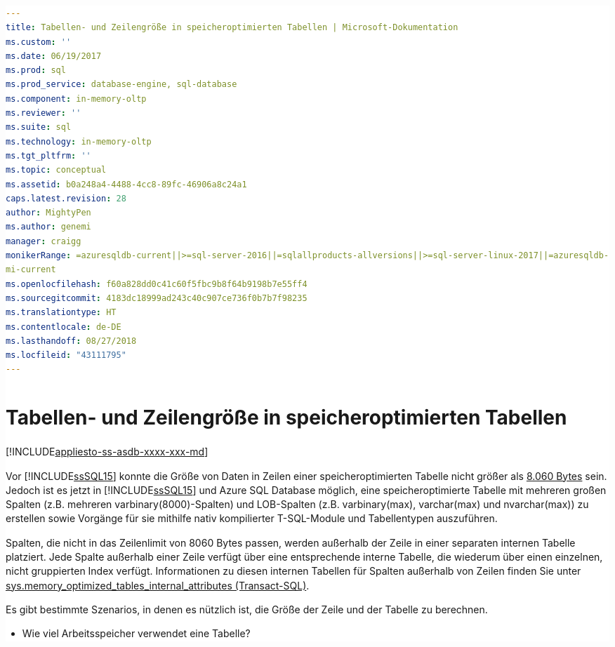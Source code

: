 ```yaml
---
title: Tabellen- und Zeilengröße in speicheroptimierten Tabellen | Microsoft-Dokumentation
ms.custom: ''
ms.date: 06/19/2017
ms.prod: sql
ms.prod_service: database-engine, sql-database
ms.component: in-memory-oltp
ms.reviewer: ''
ms.suite: sql
ms.technology: in-memory-oltp
ms.tgt_pltfrm: ''
ms.topic: conceptual
ms.assetid: b0a248a4-4488-4cc8-89fc-46906a8c24a1
caps.latest.revision: 28
author: MightyPen
ms.author: genemi
manager: craigg
monikerRange: =azuresqldb-current||>=sql-server-2016||=sqlallproducts-allversions||>=sql-server-linux-2017||=azuresqldb-mi-current
ms.openlocfilehash: f60a828dd0c41c60f5fbc9b8f64b9198b7e55ff4
ms.sourcegitcommit: 4183dc18999ad243c40c907ce736f0b7b7f98235
ms.translationtype: HT
ms.contentlocale: de-DE
ms.lasthandoff: 08/27/2018
ms.locfileid: "43111795"
---
```

# <a name="table-and-row-size-in-memory-optimized-tables"></a>Tabellen- und Zeilengröße in speicheroptimierten Tabellen
[!INCLUDE[appliesto-ss-asdb-xxxx-xxx-md](../../includes/appliesto-ss-asdb-xxxx-xxx-md.md)]

  Vor [!INCLUDE[ssSQL15](../../includes/sssql15-md.md)] konnte die Größe von Daten in Zeilen einer speicheroptimierten Tabelle nicht größer als [8.060 Bytes](https://msdn.microsoft.com/library/dn205318(v=sql.120).aspx) sein. Jedoch ist es jetzt in [!INCLUDE[ssSQL15](../../includes/sssql15-md.md)] und Azure SQL Database möglich, eine speicheroptimierte Tabelle mit mehreren großen Spalten (z.B. mehreren varbinary(8000)-Spalten) und LOB-Spalten (z.B. varbinary(max), varchar(max) und nvarchar(max)) zu erstellen sowie Vorgänge für sie mithilfe nativ kompilierter T-SQL-Module und Tabellentypen auszuführen. 
  
  Spalten, die nicht in das Zeilenlimit von 8060 Bytes passen, werden außerhalb der Zeile in einer separaten internen Tabelle platziert. Jede Spalte außerhalb einer Zeile verfügt über eine entsprechende interne Tabelle, die wiederum über einen einzelnen, nicht gruppierten Index verfügt. Informationen zu diesen internen Tabellen für Spalten außerhalb von Zeilen finden Sie unter [sys.memory_optimized_tables_internal_attributes &#40;Transact-SQL&#41;](../../relational-databases/system-catalog-views/sys-memory-optimized-tables-internal-attributes-transact-sql.md). 
 
  Es gibt bestimmte Szenarios, in denen es nützlich ist, die Größe der Zeile und der Tabelle zu berechnen.
  
-   Wie viel Arbeitsspeicher verwendet eine Tabelle?  
  